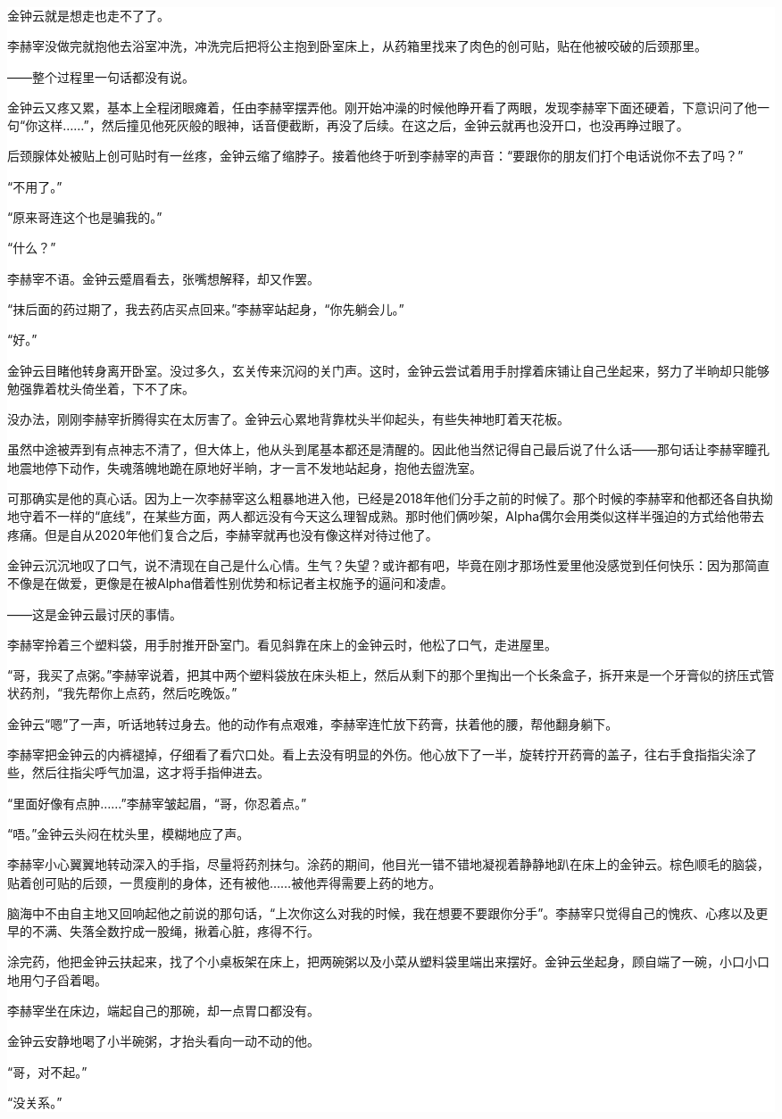 金钟云就是想走也走不了了。

李赫宰没做完就抱他去浴室冲洗，冲洗完后把将公主抱到卧室床上，从药箱里找来了肉色的创可贴，贴在他被咬破的后颈那里。

——整个过程里一句话都没有说。

金钟云又疼又累，基本上全程闭眼瘫着，任由李赫宰摆弄他。刚开始冲澡的时候他睁开看了两眼，发现李赫宰下面还硬着，下意识问了他一句“你这样……”，然后撞见他死灰般的眼神，话音便截断，再没了后续。在这之后，金钟云就再也没开口，也没再睁过眼了。

后颈腺体处被贴上创可贴时有一丝疼，金钟云缩了缩脖子。接着他终于听到李赫宰的声音：“要跟你的朋友们打个电话说你不去了吗？”

“不用了。”

“原来哥连这个也是骗我的。”

“什么？”

李赫宰不语。金钟云蹙眉看去，张嘴想解释，却又作罢。

“抹后面的药过期了，我去药店买点回来。”李赫宰站起身，“你先躺会儿。”

“好。”

金钟云目睹他转身离开卧室。没过多久，玄关传来沉闷的关门声。这时，金钟云尝试着用手肘撑着床铺让自己坐起来，努力了半晌却只能够勉强靠着枕头倚坐着，下不了床。

没办法，刚刚李赫宰折腾得实在太厉害了。金钟云心累地背靠枕头半仰起头，有些失神地盯着天花板。

虽然中途被弄到有点神志不清了，但大体上，他从头到尾基本都还是清醒的。因此他当然记得自己最后说了什么话——那句话让李赫宰瞳孔地震地停下动作，失魂落魄地跪在原地好半晌，才一言不发地站起身，抱他去盥洗室。

可那确实是他的真心话。因为上一次李赫宰这么粗暴地进入他，已经是2018年他们分手之前的时候了。那个时候的李赫宰和他都还各自执拗地守着不一样的“底线”，在某些方面，两人都远没有今天这么理智成熟。那时他们俩吵架，Alpha偶尔会用类似这样半强迫的方式给他带去疼痛。但是自从2020年他们复合之后，李赫宰就再也没有像这样对待过他了。

金钟云沉沉地叹了口气，说不清现在自己是什么心情。生气？失望？或许都有吧，毕竟在刚才那场性爱里他没感觉到任何快乐：因为那简直不像是在做爱，更像是在被Alpha借着性别优势和标记者主权施予的逼问和凌虐。

——这是金钟云最讨厌的事情。

>>>>>>>>>>
>>>>>>>>>>

李赫宰拎着三个塑料袋，用手肘推开卧室门。看见斜靠在床上的金钟云时，他松了口气，走进屋里。

“哥，我买了点粥。”李赫宰说着，把其中两个塑料袋放在床头柜上，然后从剩下的那个里掏出一个长条盒子，拆开来是一个牙膏似的挤压式管状药剂，“我先帮你上点药，然后吃晚饭。”

金钟云“嗯”了一声，听话地转过身去。他的动作有点艰难，李赫宰连忙放下药膏，扶着他的腰，帮他翻身躺下。

李赫宰把金钟云的内裤褪掉，仔细看了看穴口处。看上去没有明显的外伤。他心放下了一半，旋转拧开药膏的盖子，往右手食指指尖涂了些，然后往指尖呼气加温，这才将手指伸进去。

“里面好像有点肿……”李赫宰皱起眉，“哥，你忍着点。”

“唔。”金钟云头闷在枕头里，模糊地应了声。

李赫宰小心翼翼地转动深入的手指，尽量将药剂抹匀。涂药的期间，他目光一错不错地凝视着静静地趴在床上的金钟云。棕色顺毛的脑袋，贴着创可贴的后颈，一贯瘦削的身体，还有被他……被他弄得需要上药的地方。

脑海中不由自主地又回响起他之前说的那句话，“上次你这么对我的时候，我在想要不要跟你分手”。李赫宰只觉得自己的愧疚、心疼以及更早的不满、失落全数拧成一股绳，揪着心脏，疼得不行。

涂完药，他把金钟云扶起来，找了个小桌板架在床上，把两碗粥以及小菜从塑料袋里端出来摆好。金钟云坐起身，顾自端了一碗，小口小口地用勺子舀着喝。

李赫宰坐在床边，端起自己的那碗，却一点胃口都没有。

金钟云安静地喝了小半碗粥，才抬头看向一动不动的他。

“哥，对不起。”

“没关系。”
